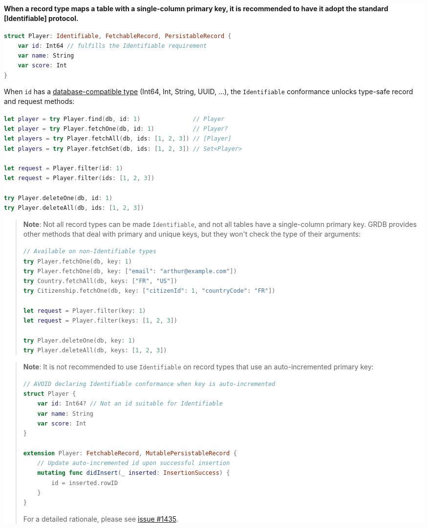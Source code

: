 **When a record type maps a table with a single-column primary key, it is recommended to have it adopt the standard [Identifiable] protocol.**

```swift
struct Player: Identifiable, FetchableRecord, PersistableRecord {
    var id: Int64 // fulfills the Identifiable requirement
    var name: String
    var score: Int
}
```

When `id` has a [database-compatible type](https://swiftpackageindex.com/groue/GRDB.swift/documentation/grdb/databasevalueconvertible) (Int64, Int, String, UUID, ...), the `Identifiable` conformance unlocks type-safe record and request methods:

```swift
let player = try Player.find(db, id: 1)               // Player
let player = try Player.fetchOne(db, id: 1)           // Player?
let players = try Player.fetchAll(db, ids: [1, 2, 3]) // [Player]
let players = try Player.fetchSet(db, ids: [1, 2, 3]) // Set<Player>

let request = Player.filter(id: 1)
let request = Player.filter(ids: [1, 2, 3])

try Player.deleteOne(db, id: 1)
try Player.deleteAll(db, ids: [1, 2, 3])
```

> **Note**: Not all record types can be made `Identifiable`, and not all tables have a single-column primary key. GRDB provides other methods that deal with primary and unique keys, but they won't check the type of their arguments:
> 
> ```swift
> // Available on non-Identifiable types
> try Player.fetchOne(db, key: 1)
> try Player.fetchOne(db, key: ["email": "arthur@example.com"])
> try Country.fetchAll(db, keys: ["FR", "US"])
> try Citizenship.fetchOne(db, key: ["citizenId": 1, "countryCode": "FR"])
> 
> let request = Player.filter(key: 1)
> let request = Player.filter(keys: [1, 2, 3])
> 
> try Player.deleteOne(db, key: 1)
> try Player.deleteAll(db, keys: [1, 2, 3])
> ```

> **Note**: It is not recommended to use `Identifiable` on record types that use an auto-incremented primary key:
>
> ```swift
> // AVOID declaring Identifiable conformance when key is auto-incremented
> struct Player {
>     var id: Int64? // Not an id suitable for Identifiable
>     var name: String
>     var score: Int
> }
> 
> extension Player: FetchableRecord, MutablePersistableRecord {
>     // Update auto-incremented id upon successful insertion
>     mutating func didInsert(_ inserted: InsertionSuccess) {
>         id = inserted.rowID
>     }
> }
> ```
>
> For a detailed rationale, please see [issue #1435](https://github.com/groue/GRDB.swift/issues/1435#issuecomment-1740857712).
